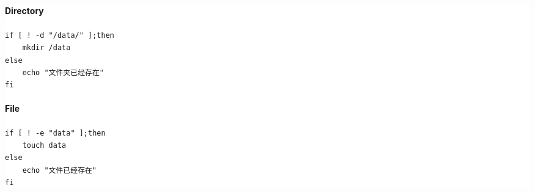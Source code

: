#### Directory
```shell
if [ ! -d "/data/" ];then
	mkdir /data 
else 
	echo "文件夹已经存在" 
fi
```
#### File
```shell
if [ ! -e "data" ];then
	touch data 
else 
	echo "文件已经存在" 
fi
```
